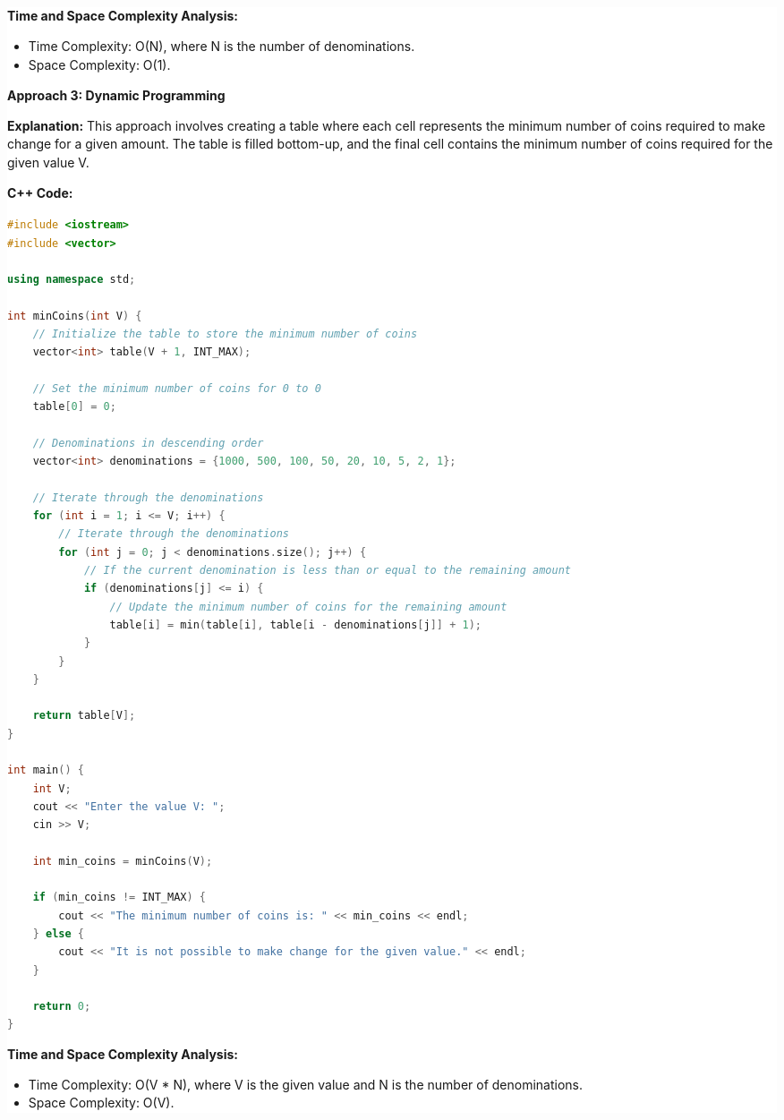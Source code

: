 **Time and Space Complexity Analysis:**
* Time Complexity: O(N), where N is the number of denominations.
* Space Complexity: O(1).

**Approach 3: Dynamic Programming**

**Explanation:** This approach involves creating a table where each cell represents the minimum number of coins required to make change for a given amount. The table is filled bottom-up, and the final cell contains the minimum number of coins required for the given value V.

**C++ Code:**
```cpp
#include <iostream>
#include <vector>

using namespace std;

int minCoins(int V) {
    // Initialize the table to store the minimum number of coins
    vector<int> table(V + 1, INT_MAX);

    // Set the minimum number of coins for 0 to 0
    table[0] = 0;

    // Denominations in descending order
    vector<int> denominations = {1000, 500, 100, 50, 20, 10, 5, 2, 1};

    // Iterate through the denominations
    for (int i = 1; i <= V; i++) {
        // Iterate through the denominations
        for (int j = 0; j < denominations.size(); j++) {
            // If the current denomination is less than or equal to the remaining amount
            if (denominations[j] <= i) {
                // Update the minimum number of coins for the remaining amount
                table[i] = min(table[i], table[i - denominations[j]] + 1);
            }
        }
    }

    return table[V];
}

int main() {
    int V;
    cout << "Enter the value V: ";
    cin >> V;

    int min_coins = minCoins(V);

    if (min_coins != INT_MAX) {
        cout << "The minimum number of coins is: " << min_coins << endl;
    } else {
        cout << "It is not possible to make change for the given value." << endl;
    }

    return 0;
}
```

**Time and Space Complexity Analysis:**
* Time Complexity: O(V * N), where V is the given value and N is the number of denominations.
* Space Complexity: O(V).